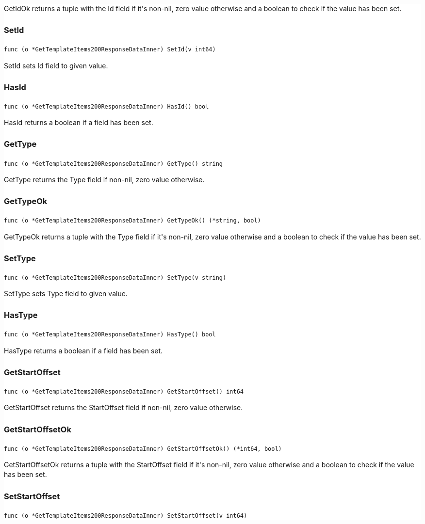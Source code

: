 GetIdOk returns a tuple with the Id field if it's non-nil, zero value otherwise
and a boolean to check if the value has been set.

### SetId

`func (o *GetTemplateItems200ResponseDataInner) SetId(v int64)`

SetId sets Id field to given value.

### HasId

`func (o *GetTemplateItems200ResponseDataInner) HasId() bool`

HasId returns a boolean if a field has been set.

### GetType

`func (o *GetTemplateItems200ResponseDataInner) GetType() string`

GetType returns the Type field if non-nil, zero value otherwise.

### GetTypeOk

`func (o *GetTemplateItems200ResponseDataInner) GetTypeOk() (*string, bool)`

GetTypeOk returns a tuple with the Type field if it's non-nil, zero value otherwise
and a boolean to check if the value has been set.

### SetType

`func (o *GetTemplateItems200ResponseDataInner) SetType(v string)`

SetType sets Type field to given value.

### HasType

`func (o *GetTemplateItems200ResponseDataInner) HasType() bool`

HasType returns a boolean if a field has been set.

### GetStartOffset

`func (o *GetTemplateItems200ResponseDataInner) GetStartOffset() int64`

GetStartOffset returns the StartOffset field if non-nil, zero value otherwise.

### GetStartOffsetOk

`func (o *GetTemplateItems200ResponseDataInner) GetStartOffsetOk() (*int64, bool)`

GetStartOffsetOk returns a tuple with the StartOffset field if it's non-nil, zero value otherwise
and a boolean to check if the value has been set.

### SetStartOffset

`func (o *GetTemplateItems200ResponseDataInner) SetStartOffset(v int64)`
